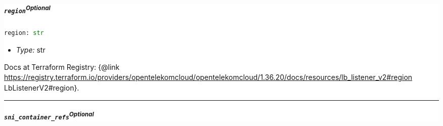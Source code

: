 
##### `region`<sup>Optional</sup> <a name="region" id="@cdktf/provider-opentelekomcloud.lbListenerV2.LbListenerV2Config.property.region"></a>

```python
region: str
```

- *Type:* str

Docs at Terraform Registry: {@link https://registry.terraform.io/providers/opentelekomcloud/opentelekomcloud/1.36.20/docs/resources/lb_listener_v2#region LbListenerV2#region}.

---

##### `sni_container_refs`<sup>Optional</sup> <a name="sni_container_refs" id="@cdktf/provider-opentelekomcloud.lbListenerV2.LbListenerV2Config.property.sniContainerRefs"></a>

```python
